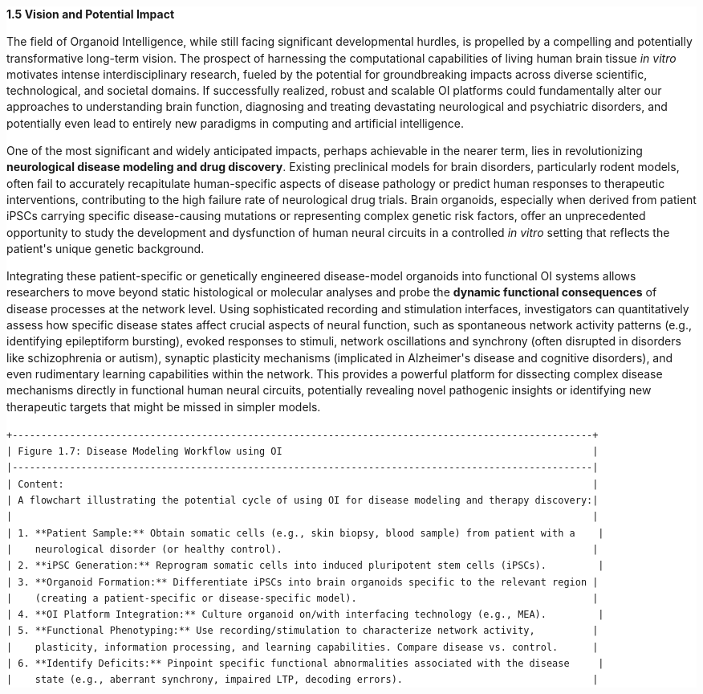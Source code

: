 **1.5 Vision and Potential Impact**

The field of Organoid Intelligence, while still facing significant developmental hurdles, is propelled by a compelling and potentially transformative long-term vision. The prospect of harnessing the computational capabilities of living human brain tissue *in vitro* motivates intense interdisciplinary research, fueled by the potential for groundbreaking impacts across diverse scientific, technological, and societal domains. If successfully realized, robust and scalable OI platforms could fundamentally alter our approaches to understanding brain function, diagnosing and treating devastating neurological and psychiatric disorders, and potentially even lead to entirely new paradigms in computing and artificial intelligence.

One of the most significant and widely anticipated impacts, perhaps achievable in the nearer term, lies in revolutionizing **neurological disease modeling and drug discovery**. Existing preclinical models for brain disorders, particularly rodent models, often fail to accurately recapitulate human-specific aspects of disease pathology or predict human responses to therapeutic interventions, contributing to the high failure rate of neurological drug trials. Brain organoids, especially when derived from patient iPSCs carrying specific disease-causing mutations or representing complex genetic risk factors, offer an unprecedented opportunity to study the development and dysfunction of human neural circuits in a controlled *in vitro* setting that reflects the patient's unique genetic background.

Integrating these patient-specific or genetically engineered disease-model organoids into functional OI systems allows researchers to move beyond static histological or molecular analyses and probe the **dynamic functional consequences** of disease processes at the network level. Using sophisticated recording and stimulation interfaces, investigators can quantitatively assess how specific disease states affect crucial aspects of neural function, such as spontaneous network activity patterns (e.g., identifying epileptiform bursting), evoked responses to stimuli, network oscillations and synchrony (often disrupted in disorders like schizophrenia or autism), synaptic plasticity mechanisms (implicated in Alzheimer's disease and cognitive disorders), and even rudimentary learning capabilities within the network. This provides a powerful platform for dissecting complex disease mechanisms directly in functional human neural circuits, potentially revealing novel pathogenic insights or identifying new therapeutic targets that might be missed in simpler models.

```
+-----------------------------------------------------------------------------------------------------+
| Figure 1.7: Disease Modeling Workflow using OI                                                      |
|-----------------------------------------------------------------------------------------------------|
| Content:                                                                                            |
| A flowchart illustrating the potential cycle of using OI for disease modeling and therapy discovery:|
|                                                                                                     |
| 1. **Patient Sample:** Obtain somatic cells (e.g., skin biopsy, blood sample) from patient with a    |
|    neurological disorder (or healthy control).                                                      |
| 2. **iPSC Generation:** Reprogram somatic cells into induced pluripotent stem cells (iPSCs).         |
| 3. **Organoid Formation:** Differentiate iPSCs into brain organoids specific to the relevant region |
|    (creating a patient-specific or disease-specific model).                                         |
| 4. **OI Platform Integration:** Culture organoid on/with interfacing technology (e.g., MEA).         |
| 5. **Functional Phenotyping:** Use recording/stimulation to characterize network activity,          |
|    plasticity, information processing, and learning capabilities. Compare disease vs. control.      |
| 6. **Identify Deficits:** Pinpoint specific functional abnormalities associated with the disease     |
|    state (e.g., aberrant synchrony, impaired LTP, decoding errors).                                 |
```